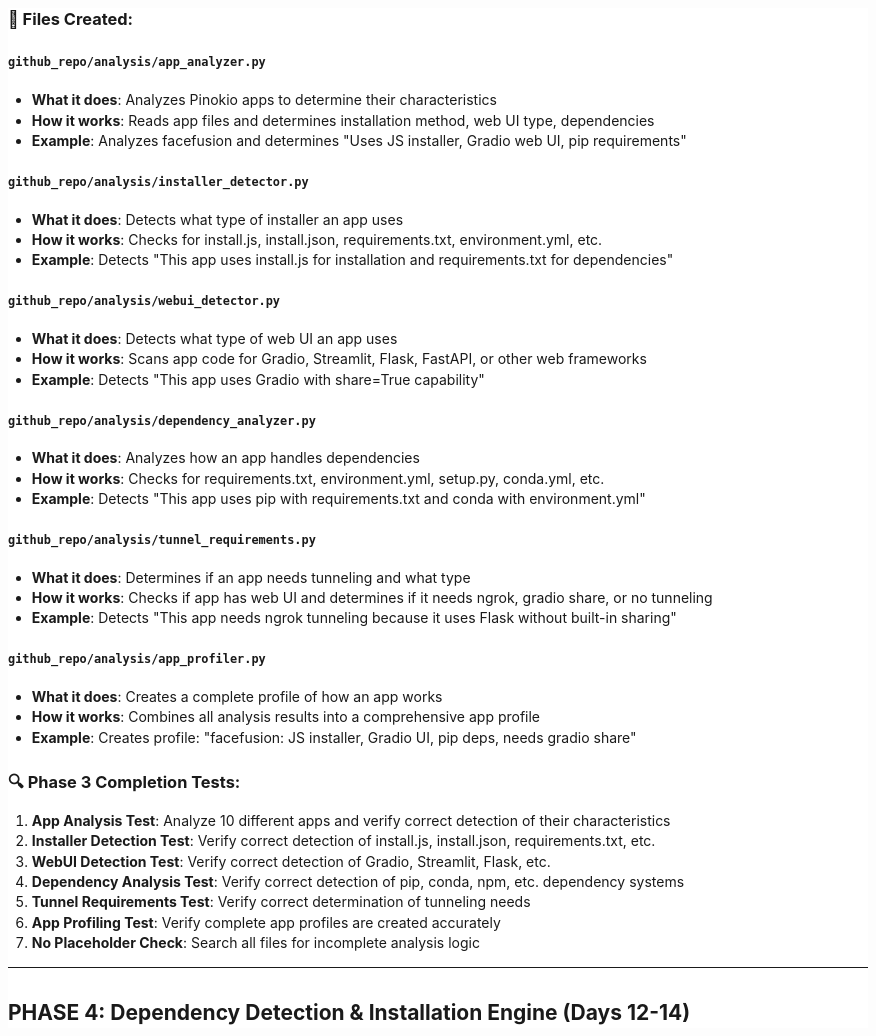 ### **📁 Files Created:**

#### **`github_repo/analysis/app_analyzer.py`**
- **What it does**: Analyzes Pinokio apps to determine their characteristics
- **How it works**: Reads app files and determines installation method, web UI type, dependencies
- **Example**: Analyzes facefusion and determines "Uses JS installer, Gradio web UI, pip requirements"

#### **`github_repo/analysis/installer_detector.py`**
- **What it does**: Detects what type of installer an app uses
- **How it works**: Checks for install.js, install.json, requirements.txt, environment.yml, etc.
- **Example**: Detects "This app uses install.js for installation and requirements.txt for dependencies"

#### **`github_repo/analysis/webui_detector.py`**
- **What it does**: Detects what type of web UI an app uses
- **How it works**: Scans app code for Gradio, Streamlit, Flask, FastAPI, or other web frameworks
- **Example**: Detects "This app uses Gradio with share=True capability"

#### **`github_repo/analysis/dependency_analyzer.py`**
- **What it does**: Analyzes how an app handles dependencies
- **How it works**: Checks for requirements.txt, environment.yml, setup.py, conda.yml, etc.
- **Example**: Detects "This app uses pip with requirements.txt and conda with environment.yml"

#### **`github_repo/analysis/tunnel_requirements.py`**
- **What it does**: Determines if an app needs tunneling and what type
- **How it works**: Checks if app has web UI and determines if it needs ngrok, gradio share, or no tunneling
- **Example**: Detects "This app needs ngrok tunneling because it uses Flask without built-in sharing"

#### **`github_repo/analysis/app_profiler.py`**
- **What it does**: Creates a complete profile of how an app works
- **How it works**: Combines all analysis results into a comprehensive app profile
- **Example**: Creates profile: "facefusion: JS installer, Gradio UI, pip deps, needs gradio share"

### **🔍 Phase 3 Completion Tests:**
1. **App Analysis Test**: Analyze 10 different apps and verify correct detection of their characteristics
2. **Installer Detection Test**: Verify correct detection of install.js, install.json, requirements.txt, etc.
3. **WebUI Detection Test**: Verify correct detection of Gradio, Streamlit, Flask, etc.
4. **Dependency Analysis Test**: Verify correct detection of pip, conda, npm, etc. dependency systems
5. **Tunnel Requirements Test**: Verify correct determination of tunneling needs
6. **App Profiling Test**: Verify complete app profiles are created accurately
7. **No Placeholder Check**: Search all files for incomplete analysis logic

---

## **PHASE 4: Dependency Detection & Installation Engine (Days 12-14)**
